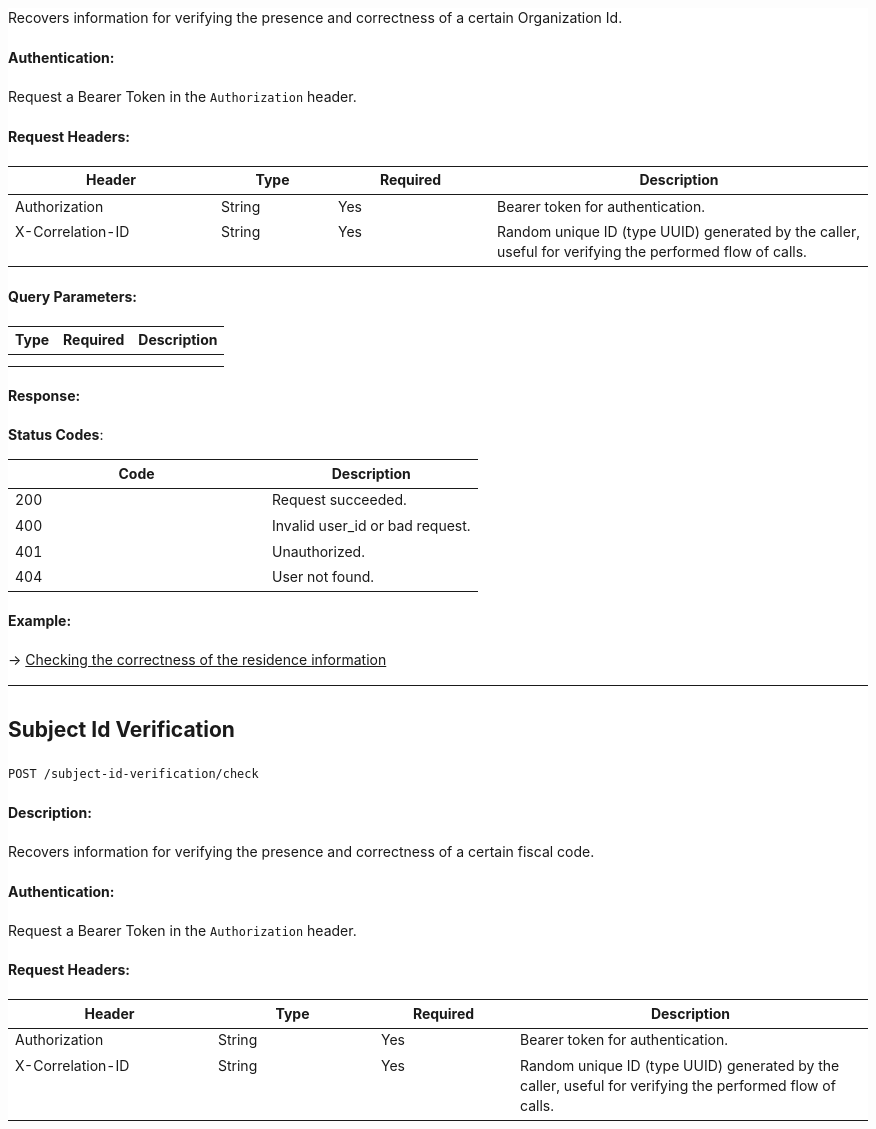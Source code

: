 Recovers information for verifying the presence and correctness of a certain Organization Id.

#### **Authentication**:

Request a Bearer Token in the `Authorization` header.

#### **Request Headers**:

<table><thead><tr><th width="192">Header</th><th width="103">Type</th><th width="145">Required</th><th>Description</th></tr></thead><tbody><tr><td>Authorization</td><td>String</td><td>Yes</td><td>Bearer token for authentication.</td></tr><tr><td>X-Correlation-ID</td><td>String</td><td>Yes</td><td>Random unique ID (type UUID) generated by the caller, useful for verifying the performed flow of calls.</td></tr></tbody></table>

#### **Query Parameters**:

| Type| Required| Description|
|----------|----------|----------|
| | | |
| | | |

#### **Response**:

**Status Codes**:

<table><thead><tr><th width="243">Code</th><th>Description</th></tr></thead><tbody><tr><td>200</td><td>Request succeeded.</td></tr><tr><td>400</td><td>Invalid user_id or bad request.</td></tr><tr><td>401</td><td>Unauthorized.</td></tr><tr><td>404</td><td>User not found.</td></tr></tbody></table>

#### **Example**:

→ [Checking the correctness of the residence information](../tutorial/checking-the-correctness-of-the-residence-information.md)

***

## Subject Id Verification

`POST /subject-id-verification/check`

#### **Description**:

Recovers information for verifying the presence and correctness of a certain fiscal code.

#### **Authentication**:

Request a Bearer Token in the `Authorization` header.

#### **Request Headers**:

<table><thead><tr><th width="189">Header</th><th width="149">Type</th><th width="125">Required</th><th>Description</th></tr></thead><tbody><tr><td>Authorization</td><td>String</td><td>Yes</td><td>Bearer token for authentication.</td></tr><tr><td>X-Correlation-ID</td><td>String</td><td>Yes</td><td>Random unique ID (type UUID) generated by the caller, useful for verifying the performed flow of calls.</td></tr></tbody></table>
